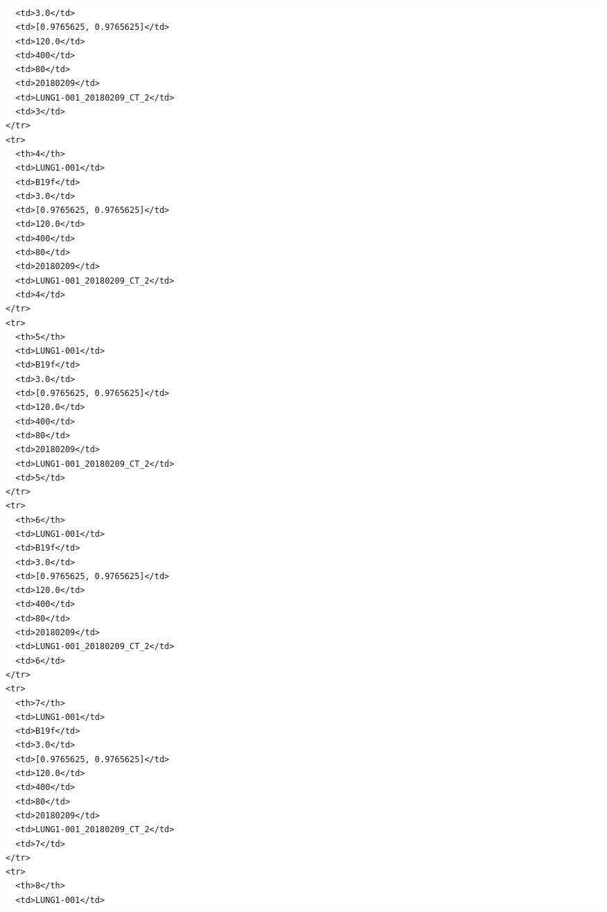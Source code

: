       <td>3.0</td>
      <td>[0.9765625, 0.9765625]</td>
      <td>120.0</td>
      <td>400</td>
      <td>80</td>
      <td>20180209</td>
      <td>LUNG1-001_20180209_CT_2</td>
      <td>3</td>
    </tr>
    <tr>
      <th>4</th>
      <td>LUNG1-001</td>
      <td>B19f</td>
      <td>3.0</td>
      <td>[0.9765625, 0.9765625]</td>
      <td>120.0</td>
      <td>400</td>
      <td>80</td>
      <td>20180209</td>
      <td>LUNG1-001_20180209_CT_2</td>
      <td>4</td>
    </tr>
    <tr>
      <th>5</th>
      <td>LUNG1-001</td>
      <td>B19f</td>
      <td>3.0</td>
      <td>[0.9765625, 0.9765625]</td>
      <td>120.0</td>
      <td>400</td>
      <td>80</td>
      <td>20180209</td>
      <td>LUNG1-001_20180209_CT_2</td>
      <td>5</td>
    </tr>
    <tr>
      <th>6</th>
      <td>LUNG1-001</td>
      <td>B19f</td>
      <td>3.0</td>
      <td>[0.9765625, 0.9765625]</td>
      <td>120.0</td>
      <td>400</td>
      <td>80</td>
      <td>20180209</td>
      <td>LUNG1-001_20180209_CT_2</td>
      <td>6</td>
    </tr>
    <tr>
      <th>7</th>
      <td>LUNG1-001</td>
      <td>B19f</td>
      <td>3.0</td>
      <td>[0.9765625, 0.9765625]</td>
      <td>120.0</td>
      <td>400</td>
      <td>80</td>
      <td>20180209</td>
      <td>LUNG1-001_20180209_CT_2</td>
      <td>7</td>
    </tr>
    <tr>
      <th>8</th>
      <td>LUNG1-001</td>